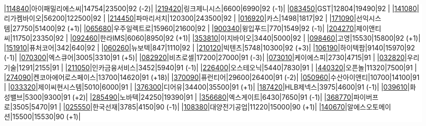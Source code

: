 |[114840](https://finance.daum.net/quotes/A114840)|아이패밀리에스씨|14754|23500|92 (-2)|
|[219420](https://finance.daum.net/quotes/A219420)|링크제니시스|6600|6990|92 (-1)|
|[083450](https://finance.daum.net/quotes/A083450)|GST|12804|19490|92 |
|[141080](https://finance.daum.net/quotes/A141080)|리가켐바이오|56200|122500|92 |
|[214450](https://finance.daum.net/quotes/A214450)|파마리서치|120300|243500|92 |
|[016920](https://finance.daum.net/quotes/A016920)|카스|1498|1817|92 |
|[171090](https://finance.daum.net/quotes/A171090)|선익시스템|27750|51400|92 (+1)|
|[065680](https://finance.daum.net/quotes/A065680)|우주일렉트로|15960|21600|92 |
|[900340](https://finance.daum.net/quotes/A900340)|윙입푸드|770|1549|92 (-1)|
|[204270](https://finance.daum.net/quotes/A204270)|제이앤티씨|11750|23350|92 |
|[092460](https://finance.daum.net/quotes/A092460)|한라IMS|6060|8950|92 (+1)|
|[353810](https://finance.daum.net/quotes/A353810)|이지바이오|3440|5000|92 |
|[098460](https://finance.daum.net/quotes/A098460)|고영|15530|15800|92 (+1)|
|[151910](https://finance.daum.net/quotes/A151910)|퓨처코어|342|640|92 |
|[060260](https://finance.daum.net/quotes/A060260)|뉴보텍|847|1110|92 |
|[210120](https://finance.daum.net/quotes/A210120)|빅텐츠|5748|10300|92 (+3)|
|[106190](https://finance.daum.net/quotes/A106190)|하이텍팜|9140|15970|92 (-1)|
|[070300](https://finance.daum.net/quotes/A070300)|엑스큐어|3005|3310|91 (+5)|
|[082920](https://finance.daum.net/quotes/A082920)|비츠로셀|17200|27000|91 (-3)|
|[073010](https://finance.daum.net/quotes/A073010)|케이에스피|2730|4715|91 |
|[032820](https://finance.daum.net/quotes/A032820)|우리기술|1291|2155|91 |
|[211050](https://finance.daum.net/quotes/A211050)|인카금융서비스|3452|5940|91 (-1)|
|[226400](https://finance.daum.net/quotes/A226400)|오스테오닉|5440|7830|91 |
|[440320](https://finance.daum.net/quotes/A440320)|오픈놀|11320|7500|91 |
|[274090](https://finance.daum.net/quotes/A274090)|켄코아에어로스페이스|13700|14620|91 (+18)|
|[370090](https://finance.daum.net/quotes/A370090)|퓨런티어|29600|26400|91 (-2)|
|[050960](https://finance.daum.net/quotes/A050960)|수산아이앤티|10700|14100|91 |
|[033320](https://finance.daum.net/quotes/A033320)|제이씨현시스템|5010|6000|91 |
|[376300](https://finance.daum.net/quotes/A376300)|디어유|34400|35500|91 (+1)|
|[187420](https://finance.daum.net/quotes/A187420)|HLB제넥스|3975|4600|91 (-1)|
|[039610](https://finance.daum.net/quotes/A039610)|화성밸브|5300|9300|91 (+2)|
|[285490](https://finance.daum.net/quotes/A285490)|노바텍|24250|19390|91 |
|[356680](https://finance.daum.net/quotes/A356680)|엑스게이트|6430|7650|91 (-1)|
|[368770](https://finance.daum.net/quotes/A368770)|파이버프로|3505|5470|91 |
|[025550](https://finance.daum.net/quotes/A025550)|한국선재|3785|4150|90 (-1)|
|[108380](https://finance.daum.net/quotes/A108380)|대양전기공업|11220|15000|90 (+1)|
|[140670](https://finance.daum.net/quotes/A140670)|알에스오토메이션|15500|15530|90 (+1)|